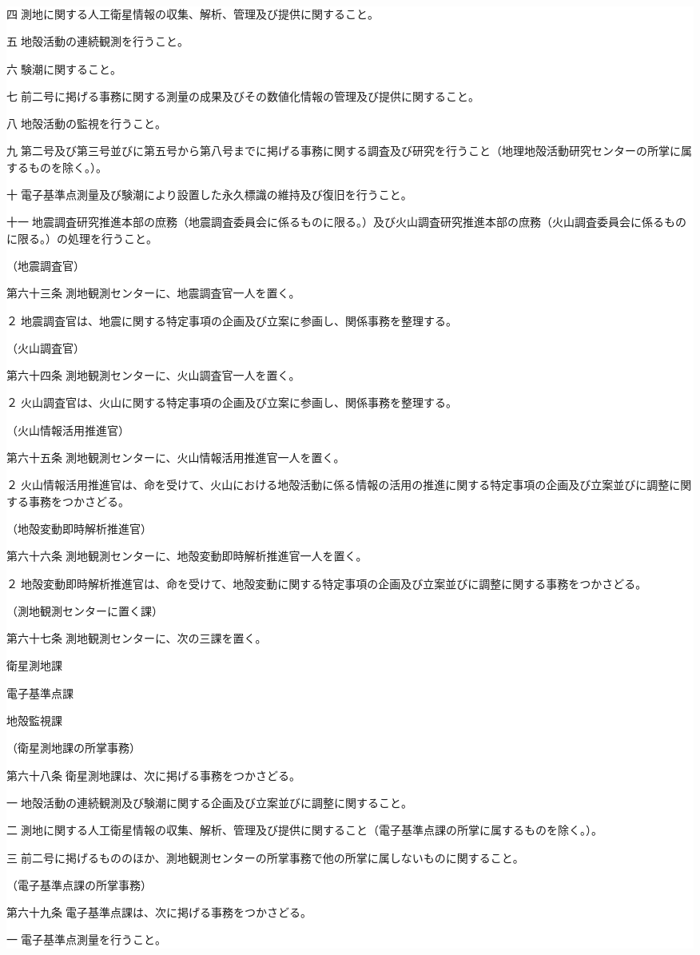 四 測地に関する人工衛星情報の収集、解析、管理及び提供に関すること。

五 地殻活動の連続観測を行うこと。

六 験潮に関すること。

七 前二号に掲げる事務に関する測量の成果及びその数値化情報の管理及び提供に関すること。

八 地殻活動の監視を行うこと。

九 第二号及び第三号並びに第五号から第八号までに掲げる事務に関する調査及び研究を行うこと（地理地殻活動研究センターの所掌に属するものを除く。）。

十 電子基準点測量及び験潮により設置した永久標識の維持及び復旧を行うこと。

十一 地震調査研究推進本部の庶務（地震調査委員会に係るものに限る。）及び火山調査研究推進本部の庶務（火山調査委員会に係るものに限る。）の処理を行うこと。

（地震調査官）

第六十三条 測地観測センターに、地震調査官一人を置く。

２ 地震調査官は、地震に関する特定事項の企画及び立案に参画し、関係事務を整理する。

（火山調査官）

第六十四条 測地観測センターに、火山調査官一人を置く。

２ 火山調査官は、火山に関する特定事項の企画及び立案に参画し、関係事務を整理する。

（火山情報活用推進官）

第六十五条 測地観測センターに、火山情報活用推進官一人を置く。

２ 火山情報活用推進官は、命を受けて、火山における地殻活動に係る情報の活用の推進に関する特定事項の企画及び立案並びに調整に関する事務をつかさどる。

（地殻変動即時解析推進官）

第六十六条 測地観測センターに、地殻変動即時解析推進官一人を置く。

２ 地殻変動即時解析推進官は、命を受けて、地殻変動に関する特定事項の企画及び立案並びに調整に関する事務をつかさどる。

（測地観測センターに置く課）

第六十七条 測地観測センターに、次の三課を置く。

衛星測地課

電子基準点課

地殻監視課

（衛星測地課の所掌事務）

第六十八条 衛星測地課は、次に掲げる事務をつかさどる。

一 地殻活動の連続観測及び験潮に関する企画及び立案並びに調整に関すること。

二 測地に関する人工衛星情報の収集、解析、管理及び提供に関すること（電子基準点課の所掌に属するものを除く。）。

三 前二号に掲げるもののほか、測地観測センターの所掌事務で他の所掌に属しないものに関すること。

（電子基準点課の所掌事務）

第六十九条 電子基準点課は、次に掲げる事務をつかさどる。

一 電子基準点測量を行うこと。
